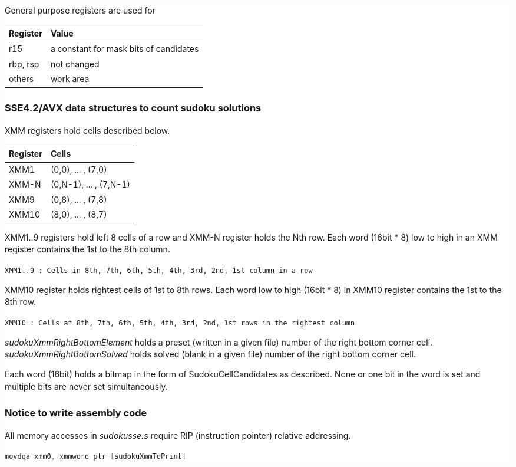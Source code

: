 General purpose registers are used for

|Register|Value|
|:-------|:----|
|r15|a constant for mask bits of candidates|
|rbp, rsp|not changed|
|others|work area|

### SSE4.2/AVX data structures to count sudoku solutions

XMM registers hold cells described below.

|Register|Cells|
|:-------|:----|
|XMM1|(0,0), ... , (7,0)|
|XMM-N|(0,N-1), ... , (7,N-1)|
|XMM9|(0,8), ... , (7,8)|
|XMM10|(8,0), ... , (8,7)|

XMM1..9 registers hold left 8 cells of a row and XMM-N register holds
the Nth row. Each word (16bit * 8) low to high in an XMM register
contains the 1st to the 8th column.

```text
XMM1..9 : Cells in 8th, 7th, 6th, 5th, 4th, 3rd, 2nd, 1st column in a row
```

XMM10 register holds rightest cells of 1st to 8th rows.  Each word low
to high (16bit * 8) in XMM10 register contains the 1st to the 8th row.

```text
XMM10 : Cells at 8th, 7th, 6th, 5th, 4th, 3rd, 2nd, 1st rows in the rightest column
```

_sudokuXmmRightBottomElement_ holds a preset (written in a given file)
number of the right bottom corner cell. _sudokuXmmRightBottomSolved_
holds solved (blank in a given file) number of the right bottom corner
cell.

Each word (16bit) holds a bitmap in the form of SudokuCellCandidates
as described. None or one bit in the word is set and multiple bits are
never set simultaneously.

### Notice to write assembly code

All memory accesses in _sudokusse.s_ require RIP (instruction pointer)
relative addressing.

```as
movdqa xmm0, xmmword ptr [sudokuXmmToPrint]
```
